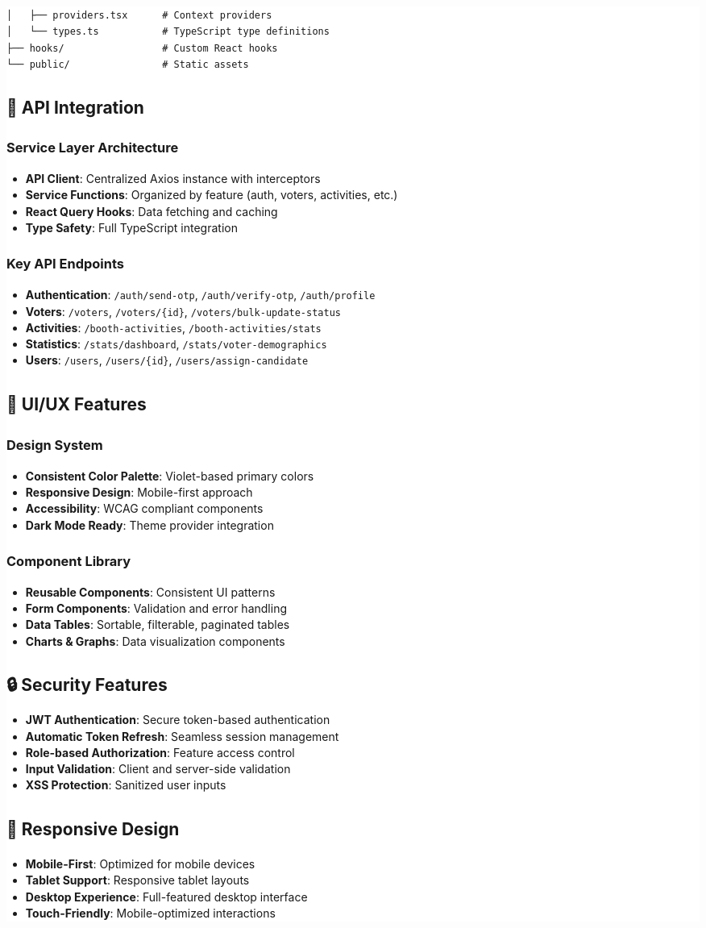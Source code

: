 ```
│   ├── providers.tsx      # Context providers
│   └── types.ts           # TypeScript type definitions
├── hooks/                 # Custom React hooks
└── public/                # Static assets
```

## 🔌 API Integration

### Service Layer Architecture
- **API Client**: Centralized Axios instance with interceptors
- **Service Functions**: Organized by feature (auth, voters, activities, etc.)
- **React Query Hooks**: Data fetching and caching
- **Type Safety**: Full TypeScript integration

### Key API Endpoints
- **Authentication**: `/auth/send-otp`, `/auth/verify-otp`, `/auth/profile`
- **Voters**: `/voters`, `/voters/{id}`, `/voters/bulk-update-status`
- **Activities**: `/booth-activities`, `/booth-activities/stats`
- **Statistics**: `/stats/dashboard`, `/stats/voter-demographics`
- **Users**: `/users`, `/users/{id}`, `/users/assign-candidate`

## 🎨 UI/UX Features

### Design System
- **Consistent Color Palette**: Violet-based primary colors
- **Responsive Design**: Mobile-first approach
- **Accessibility**: WCAG compliant components
- **Dark Mode Ready**: Theme provider integration

### Component Library
- **Reusable Components**: Consistent UI patterns
- **Form Components**: Validation and error handling
- **Data Tables**: Sortable, filterable, paginated tables
- **Charts & Graphs**: Data visualization components

## 🔒 Security Features

- **JWT Authentication**: Secure token-based authentication
- **Automatic Token Refresh**: Seamless session management
- **Role-based Authorization**: Feature access control
- **Input Validation**: Client and server-side validation
- **XSS Protection**: Sanitized user inputs

## 📱 Responsive Design

- **Mobile-First**: Optimized for mobile devices
- **Tablet Support**: Responsive tablet layouts
- **Desktop Experience**: Full-featured desktop interface
- **Touch-Friendly**: Mobile-optimized interactions
